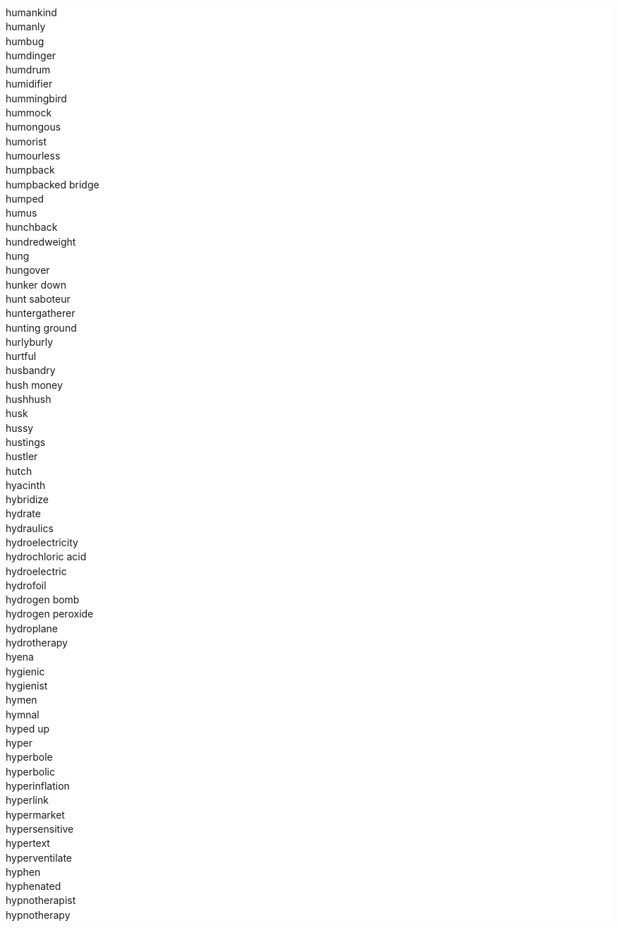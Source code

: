 humankind  
humanly  
humbug  
humdinger  
humdrum  
humidifier  
hummingbird  
hummock  
humongous  
humorist  
humourless  
humpback  
humpbacked bridge  
humped  
humus  
hunchback  
hundredweight  
hung  
hungover  
hunker down  
hunt saboteur  
huntergatherer  
hunting ground  
hurlyburly  
hurtful  
husbandry  
hush money  
hushhush  
husk  
hussy  
hustings  
hustler  
hutch  
hyacinth  
hybridize  
hydrate  
hydraulics  
hydroelectricity  
hydrochloric acid  
hydroelectric  
hydrofoil  
hydrogen bomb  
hydrogen peroxide  
hydroplane  
hydrotherapy  
hyena  
hygienic  
hygienist  
hymen  
hymnal  
hyped up  
hyper  
hyperbole  
hyperbolic  
hyperinflation  
hyperlink  
hypermarket  
hypersensitive  
hypertext  
hyperventilate  
hyphen  
hyphenated  
hypnotherapist  
hypnotherapy  